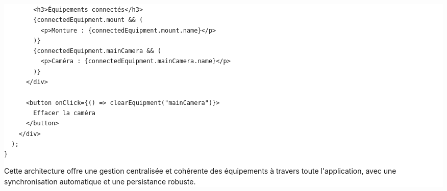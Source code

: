 ```tsx
        <h3>Équipements connectés</h3>
        {connectedEquipment.mount && (
          <p>Monture : {connectedEquipment.mount.name}</p>
        )}
        {connectedEquipment.mainCamera && (
          <p>Caméra : {connectedEquipment.mainCamera.name}</p>
        )}
      </div>

      <button onClick={() => clearEquipment("mainCamera")}>
        Effacer la caméra
      </button>
    </div>
  );
}
```

Cette architecture offre une gestion centralisée et cohérente des équipements à travers toute l'application, avec une synchronisation automatique et une persistance robuste.

